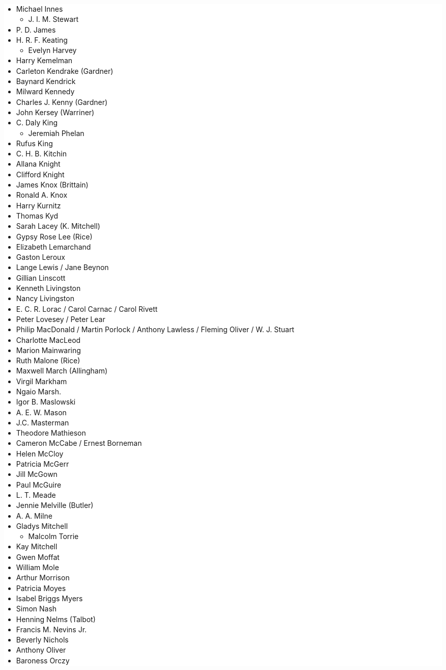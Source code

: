 * Michael Innes
	* J. I. M. Stewart
* P. D. James
* H. R. F. Keating
	* Evelyn Harvey
* Harry Kemelman
* Carleton Kendrake (Gardner)
* Baynard Kendrick
* Milward Kennedy
* Charles J. Kenny (Gardner)
* John Kersey (Warriner)
* C. Daly King
	* Jeremiah Phelan
* Rufus King
* C. H. В. Kitchin
* Allana Knight
* Clifford Knight
* James Knox (Brittain)
* Ronald A. Knox
* Harry Kurnitz
* Thomas Kyd
* Sarah Lacey (K. Mitchell)
* Gypsy Rose Lee (Rice)
* Elizabeth Lemarchand
* Gaston Leroux
* Lange Lewis / Jane Beynon
* Gillian Linscott
* Kenneth Livingston
* Nancy Livingston
* E. C. R. Lorac / Carol Carnac / Carol Rivett
* Peter Lovesey / Peter Lear
* Philip MacDonald / Martin Porlock / Anthony Lawless / Fleming Oliver / W. J. Stuart
* Charlotte MacLeod
* Marion Mainwaring
* Ruth Malone (Rice)
* Maxwell March (Allingham)
* Virgil Markham
* Ngaio Marsh.
* Igor B. Maslowski
* A. E. W. Mason
* J.C. Masterman
* Theodore Mathieson
* Cameron McCabe / Ernest Borneman
* Helen McCloy
* Patricia McGerr
* Jill McGown
* Paul McGuire
* L. T. Meade
* Jennie Melville (Butler)
* A. A. Milne
* Gladys Mitchell
	* Malcolm Torrie
* Kay Mitchell
* Gwen Moffat
* William Mole
* Arthur Morrison
* Patricia Moyes
* Isabel Briggs Myers
* Simon Nash
* Henning Nelms (Talbot)
* Francis M. Nevins Jr.
* Beverly Nichols
* Anthony Oliver
* Baroness Orczy